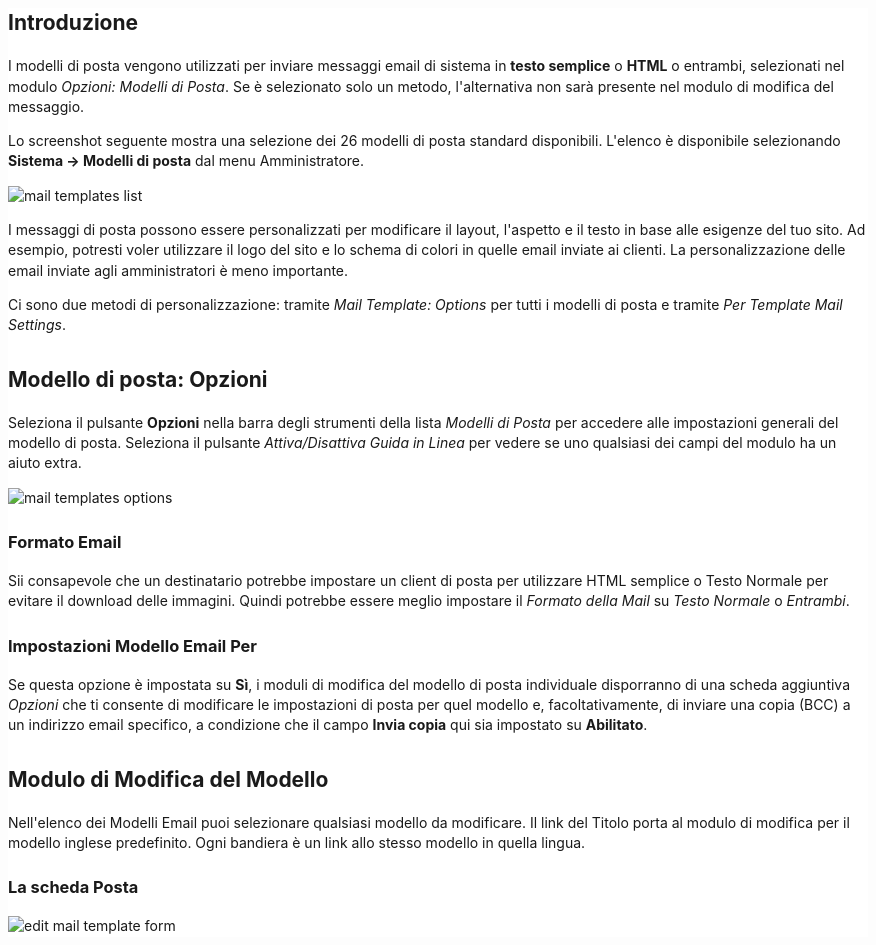 

## Introduzione

I modelli di posta vengono utilizzati per inviare messaggi email di sistema in **testo semplice** o **HTML** o entrambi, selezionati nel modulo *Opzioni: Modelli di Posta*. Se è selezionato solo un metodo, l'alternativa non sarà presente nel modulo di modifica del messaggio.

Lo screenshot seguente mostra una selezione dei 26 modelli di posta standard disponibili. L'elenco è disponibile selezionando **Sistema -> Modelli di posta** dal menu Amministratore.

![mail templates list](../../../en/images/templates/mail-templates-list.png)

I messaggi di posta possono essere personalizzati per modificare il layout, l'aspetto e il testo in base alle esigenze del tuo sito. Ad esempio, potresti voler utilizzare il logo del sito e lo schema di colori in quelle email inviate ai clienti. La personalizzazione delle email inviate agli amministratori è meno importante.

Ci sono due metodi di personalizzazione: tramite *Mail Template: Options* per tutti i modelli di posta e tramite *Per Template Mail Settings*.

## Modello di posta: Opzioni

Seleziona il pulsante **Opzioni** nella barra degli strumenti della lista *Modelli di Posta* per accedere alle impostazioni generali del modello di posta. Seleziona il pulsante *Attiva/Disattiva Guida in Linea* per vedere se uno qualsiasi dei campi del modulo ha un aiuto extra.

![mail templates options](../../../en/images/templates/mail-templates-options.png)

### Formato Email

Sii consapevole che un destinatario potrebbe impostare un client di posta per utilizzare HTML semplice o Testo Normale per evitare il download delle immagini. Quindi potrebbe essere meglio impostare il *Formato della Mail* su *Testo Normale* o *Entrambi*.

### Impostazioni Modello Email Per

Se questa opzione è impostata su **Sì**, i moduli di modifica del modello di posta individuale disporranno di una scheda aggiuntiva *Opzioni* che ti consente di modificare le impostazioni di posta per quel modello e, facoltativamente, di inviare una copia (BCC) a un indirizzo email specifico, a condizione che il campo **Invia copia** qui sia impostato su **Abilitato**.

## Modulo di Modifica del Modello

Nell'elenco dei Modelli Email puoi selezionare qualsiasi modello da modificare. Il link del Titolo porta al modulo di modifica per il modello inglese predefinito. Ogni bandiera è un link allo stesso modello in quella lingua.

### La scheda Posta

![edit mail template form](../../../en/images/templates/mail-template-edit.png)
